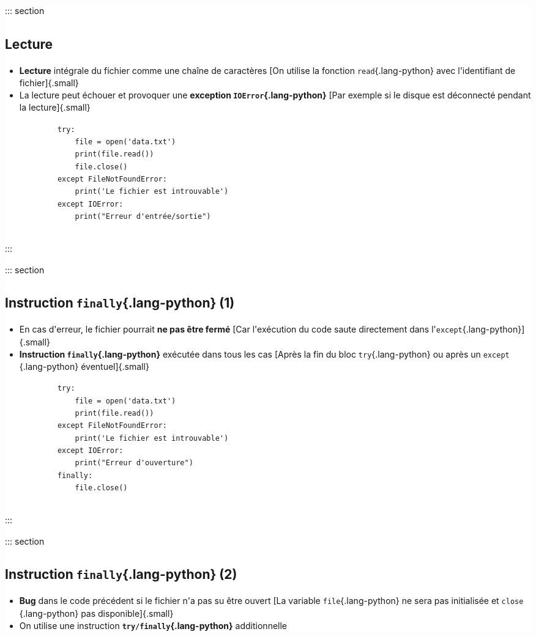 ::: section
## Lecture

-   **Lecture** intégrale du fichier comme une chaîne de caractères [On
    utilise la fonction `read`{.lang-python} avec l\'identifiant de
    fichier]{.small}
-   La lecture peut échouer et provoquer une **exception
    `IOError`{.lang-python}** [Par exemple si le disque est déconnecté
    pendant la lecture]{.small}

``` lang-python
            try:
                file = open('data.txt')
                print(file.read())
                file.close()
            except FileNotFoundError:
                print('Le fichier est introuvable')
            except IOError:
                print("Erreur d'entrée/sortie")
        
```
:::

::: section
## Instruction `finally`{.lang-python} (1)

-   En cas d\'erreur, le fichier pourrait **ne pas être fermé** [Car
    l\'exécution du code saute directement dans
    l\'`except`{.lang-python}]{.small}
-   **Instruction `finally`{.lang-python}** exécutée dans tous les cas
    [Après la fin du bloc `try`{.lang-python} ou après un
    `except`{.lang-python} éventuel]{.small}

``` lang-python
            try:
                file = open('data.txt')
                print(file.read())
            except FileNotFoundError:
                print('Le fichier est introuvable')
            except IOError:
                print("Erreur d'ouverture")
            finally:
                file.close()
        
```
:::

::: section
## Instruction `finally`{.lang-python} (2)

-   **Bug** dans le code précédent si le fichier n\'a pas su être ouvert
    [La variable `file`{.lang-python} ne sera pas initialisée et
    `close`{.lang-python} pas disponible]{.small}
-   On utilise une instruction **`try/finally`{.lang-python}**
    additionnelle
